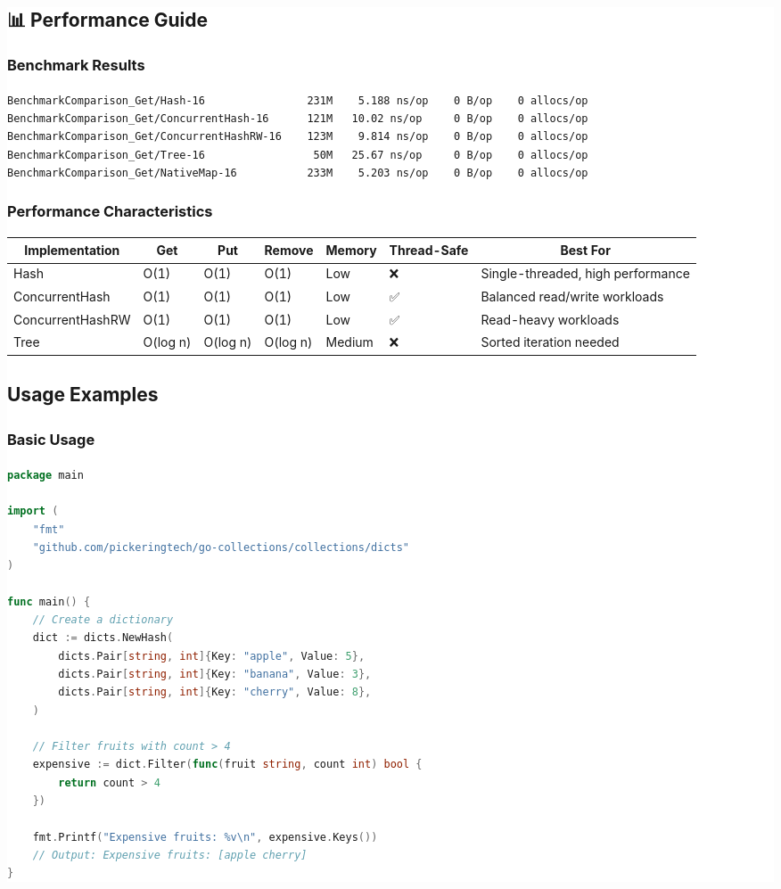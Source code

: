## 📊 Performance Guide

### Benchmark Results
```
BenchmarkComparison_Get/Hash-16                231M    5.188 ns/op    0 B/op    0 allocs/op
BenchmarkComparison_Get/ConcurrentHash-16      121M   10.02 ns/op     0 B/op    0 allocs/op
BenchmarkComparison_Get/ConcurrentHashRW-16    123M    9.814 ns/op    0 B/op    0 allocs/op
BenchmarkComparison_Get/Tree-16                 50M   25.67 ns/op     0 B/op    0 allocs/op
BenchmarkComparison_Get/NativeMap-16           233M    5.203 ns/op    0 B/op    0 allocs/op
```

### Performance Characteristics

| Implementation | Get | Put | Remove | Memory | Thread-Safe | Best For |
|---------------|-----|-----|--------|---------|-------------|----------|
| Hash | O(1) | O(1) | O(1) | Low | ❌ | Single-threaded, high performance |
| ConcurrentHash | O(1) | O(1) | O(1) | Low | ✅ | Balanced read/write workloads |
| ConcurrentHashRW | O(1) | O(1) | O(1) | Low | ✅ | Read-heavy workloads |
| Tree | O(log n) | O(log n) | O(log n) | Medium | ❌ | Sorted iteration needed |

## Usage Examples

### Basic Usage

```go
package main

import (
    "fmt"
    "github.com/pickeringtech/go-collections/collections/dicts"
)

func main() {
    // Create a dictionary
    dict := dicts.NewHash(
        dicts.Pair[string, int]{Key: "apple", Value: 5},
        dicts.Pair[string, int]{Key: "banana", Value: 3},
        dicts.Pair[string, int]{Key: "cherry", Value: 8},
    )

    // Filter fruits with count > 4
    expensive := dict.Filter(func(fruit string, count int) bool {
        return count > 4
    })

    fmt.Printf("Expensive fruits: %v\n", expensive.Keys())
    // Output: Expensive fruits: [apple cherry]
}
```
